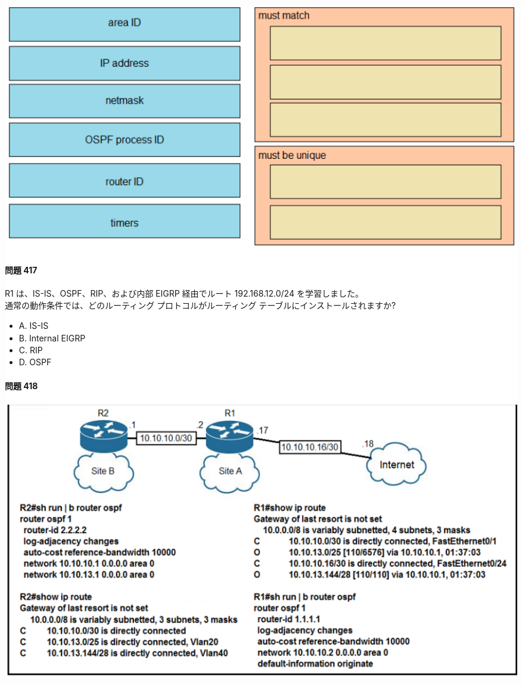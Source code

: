 ![img](img/416.png)

#### 問題 417
R1 は、IS-IS、OSPF、RIP、および内部 EIGRP 経由でルート 192.168.12.0/24 を学習しました。  
通常の動作条件では、どのルーティング プロトコルがルーティング テーブルにインストールされますか?

- A. IS-IS
- B. Internal EIGRP
- C. RIP
- D. OSPF

#### 問題 418
![img](img/418.png)
